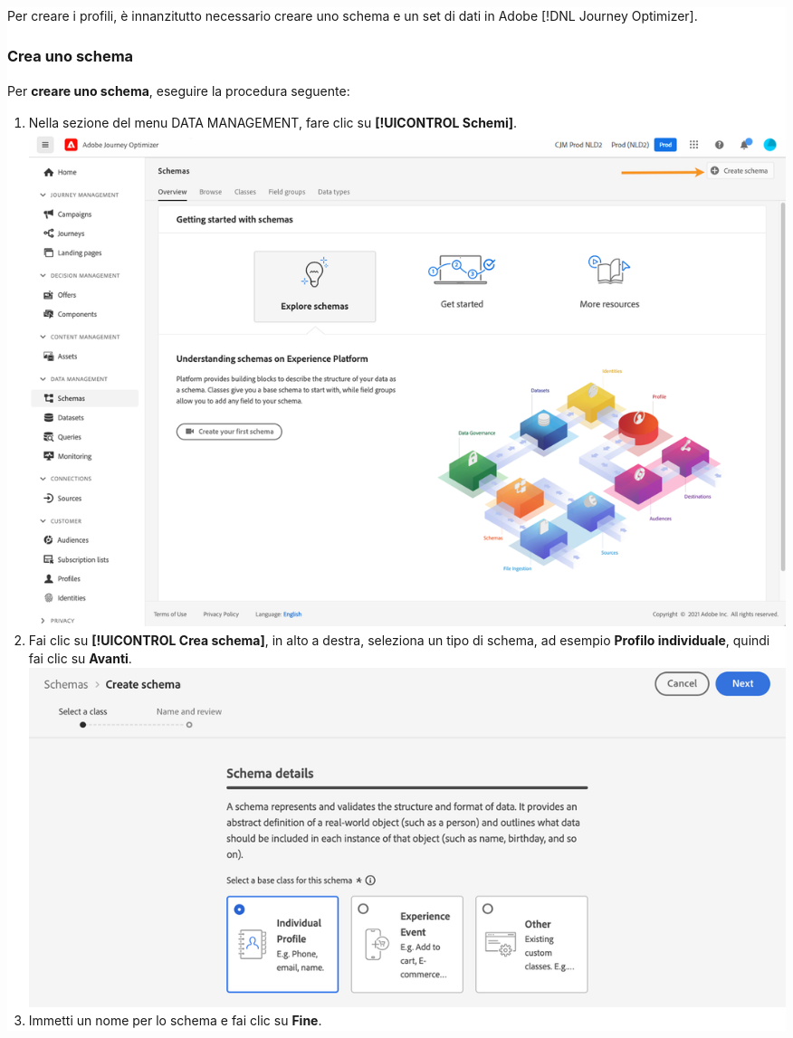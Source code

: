 Per creare i profili, è innanzitutto necessario creare uno schema e un set di dati in Adobe [!DNL Journey Optimizer].

### Crea uno schema

Per **creare uno schema**, eseguire la procedura seguente:

1. Nella sezione del menu DATA MANAGEMENT, fare clic su **[!UICONTROL Schemi]**.
   ![](assets/test-profiles-0.png)
1. Fai clic su **[!UICONTROL Crea schema]**, in alto a destra, seleziona un tipo di schema, ad esempio **Profilo individuale**, quindi fai clic su **Avanti**.
   ![](assets/test-profiles-1.png)
1. Immetti un nome per lo schema e fai clic su **Fine**.